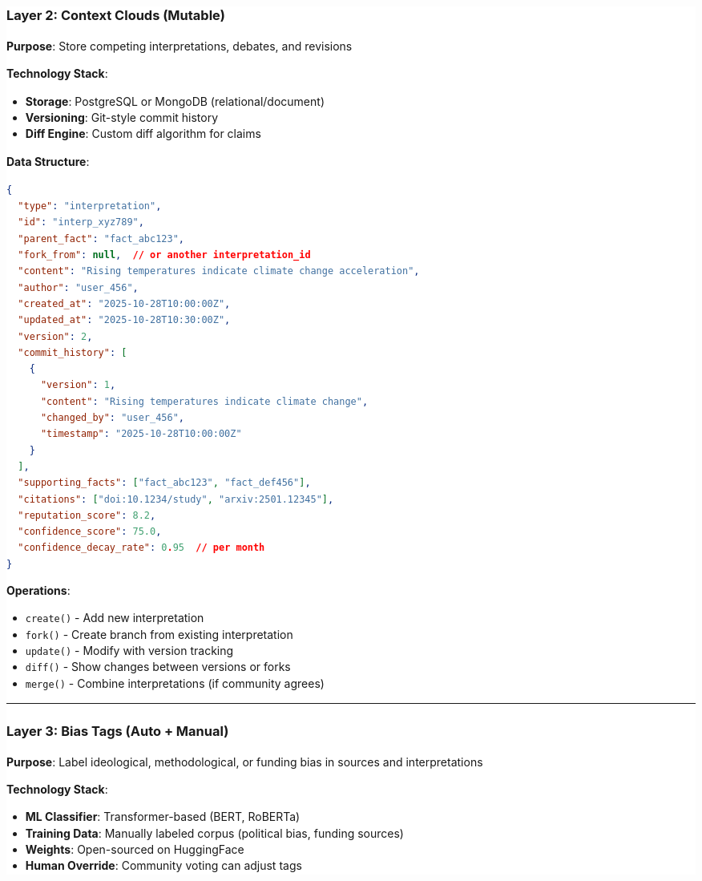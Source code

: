 
### Layer 2: Context Clouds (Mutable)

**Purpose**: Store competing interpretations, debates, and revisions

**Technology Stack**:
- **Storage**: PostgreSQL or MongoDB (relational/document)
- **Versioning**: Git-style commit history
- **Diff Engine**: Custom diff algorithm for claims

**Data Structure**:
```json
{
  "type": "interpretation",
  "id": "interp_xyz789",
  "parent_fact": "fact_abc123",
  "fork_from": null,  // or another interpretation_id
  "content": "Rising temperatures indicate climate change acceleration",
  "author": "user_456",
  "created_at": "2025-10-28T10:00:00Z",
  "updated_at": "2025-10-28T10:30:00Z",
  "version": 2,
  "commit_history": [
    {
      "version": 1,
      "content": "Rising temperatures indicate climate change",
      "changed_by": "user_456",
      "timestamp": "2025-10-28T10:00:00Z"
    }
  ],
  "supporting_facts": ["fact_abc123", "fact_def456"],
  "citations": ["doi:10.1234/study", "arxiv:2501.12345"],
  "reputation_score": 8.2,
  "confidence_score": 75.0,
  "confidence_decay_rate": 0.95  // per month
}
```

**Operations**:
- `create()` - Add new interpretation
- `fork()` - Create branch from existing interpretation
- `update()` - Modify with version tracking
- `diff()` - Show changes between versions or forks
- `merge()` - Combine interpretations (if community agrees)

---

### Layer 3: Bias Tags (Auto + Manual)

**Purpose**: Label ideological, methodological, or funding bias in sources and interpretations

**Technology Stack**:
- **ML Classifier**: Transformer-based (BERT, RoBERTa)
- **Training Data**: Manually labeled corpus (political bias, funding sources)
- **Weights**: Open-sourced on HuggingFace
- **Human Override**: Community voting can adjust tags
